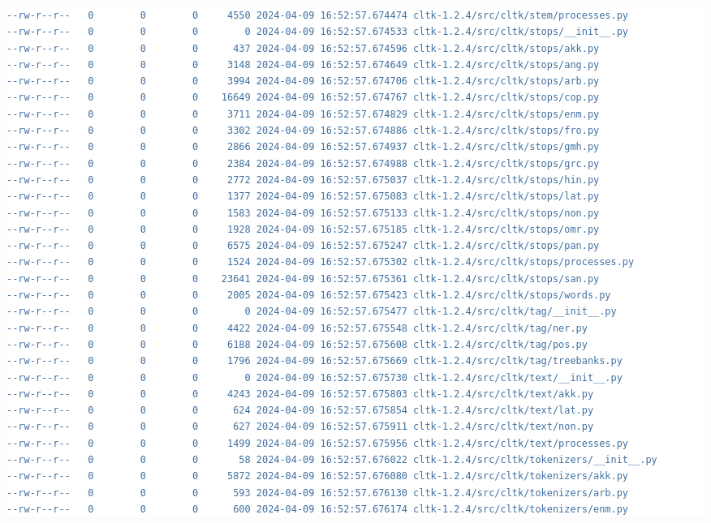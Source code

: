 ```diff
--rw-r--r--   0        0        0     4550 2024-04-09 16:52:57.674474 cltk-1.2.4/src/cltk/stem/processes.py
--rw-r--r--   0        0        0        0 2024-04-09 16:52:57.674533 cltk-1.2.4/src/cltk/stops/__init__.py
--rw-r--r--   0        0        0      437 2024-04-09 16:52:57.674596 cltk-1.2.4/src/cltk/stops/akk.py
--rw-r--r--   0        0        0     3148 2024-04-09 16:52:57.674649 cltk-1.2.4/src/cltk/stops/ang.py
--rw-r--r--   0        0        0     3994 2024-04-09 16:52:57.674706 cltk-1.2.4/src/cltk/stops/arb.py
--rw-r--r--   0        0        0    16649 2024-04-09 16:52:57.674767 cltk-1.2.4/src/cltk/stops/cop.py
--rw-r--r--   0        0        0     3711 2024-04-09 16:52:57.674829 cltk-1.2.4/src/cltk/stops/enm.py
--rw-r--r--   0        0        0     3302 2024-04-09 16:52:57.674886 cltk-1.2.4/src/cltk/stops/fro.py
--rw-r--r--   0        0        0     2866 2024-04-09 16:52:57.674937 cltk-1.2.4/src/cltk/stops/gmh.py
--rw-r--r--   0        0        0     2384 2024-04-09 16:52:57.674988 cltk-1.2.4/src/cltk/stops/grc.py
--rw-r--r--   0        0        0     2772 2024-04-09 16:52:57.675037 cltk-1.2.4/src/cltk/stops/hin.py
--rw-r--r--   0        0        0     1377 2024-04-09 16:52:57.675083 cltk-1.2.4/src/cltk/stops/lat.py
--rw-r--r--   0        0        0     1583 2024-04-09 16:52:57.675133 cltk-1.2.4/src/cltk/stops/non.py
--rw-r--r--   0        0        0     1928 2024-04-09 16:52:57.675185 cltk-1.2.4/src/cltk/stops/omr.py
--rw-r--r--   0        0        0     6575 2024-04-09 16:52:57.675247 cltk-1.2.4/src/cltk/stops/pan.py
--rw-r--r--   0        0        0     1524 2024-04-09 16:52:57.675302 cltk-1.2.4/src/cltk/stops/processes.py
--rw-r--r--   0        0        0    23641 2024-04-09 16:52:57.675361 cltk-1.2.4/src/cltk/stops/san.py
--rw-r--r--   0        0        0     2005 2024-04-09 16:52:57.675423 cltk-1.2.4/src/cltk/stops/words.py
--rw-r--r--   0        0        0        0 2024-04-09 16:52:57.675477 cltk-1.2.4/src/cltk/tag/__init__.py
--rw-r--r--   0        0        0     4422 2024-04-09 16:52:57.675548 cltk-1.2.4/src/cltk/tag/ner.py
--rw-r--r--   0        0        0     6188 2024-04-09 16:52:57.675608 cltk-1.2.4/src/cltk/tag/pos.py
--rw-r--r--   0        0        0     1796 2024-04-09 16:52:57.675669 cltk-1.2.4/src/cltk/tag/treebanks.py
--rw-r--r--   0        0        0        0 2024-04-09 16:52:57.675730 cltk-1.2.4/src/cltk/text/__init__.py
--rw-r--r--   0        0        0     4243 2024-04-09 16:52:57.675803 cltk-1.2.4/src/cltk/text/akk.py
--rw-r--r--   0        0        0      624 2024-04-09 16:52:57.675854 cltk-1.2.4/src/cltk/text/lat.py
--rw-r--r--   0        0        0      627 2024-04-09 16:52:57.675911 cltk-1.2.4/src/cltk/text/non.py
--rw-r--r--   0        0        0     1499 2024-04-09 16:52:57.675956 cltk-1.2.4/src/cltk/text/processes.py
--rw-r--r--   0        0        0       58 2024-04-09 16:52:57.676022 cltk-1.2.4/src/cltk/tokenizers/__init__.py
--rw-r--r--   0        0        0     5872 2024-04-09 16:52:57.676080 cltk-1.2.4/src/cltk/tokenizers/akk.py
--rw-r--r--   0        0        0      593 2024-04-09 16:52:57.676130 cltk-1.2.4/src/cltk/tokenizers/arb.py
--rw-r--r--   0        0        0      600 2024-04-09 16:52:57.676174 cltk-1.2.4/src/cltk/tokenizers/enm.py
```